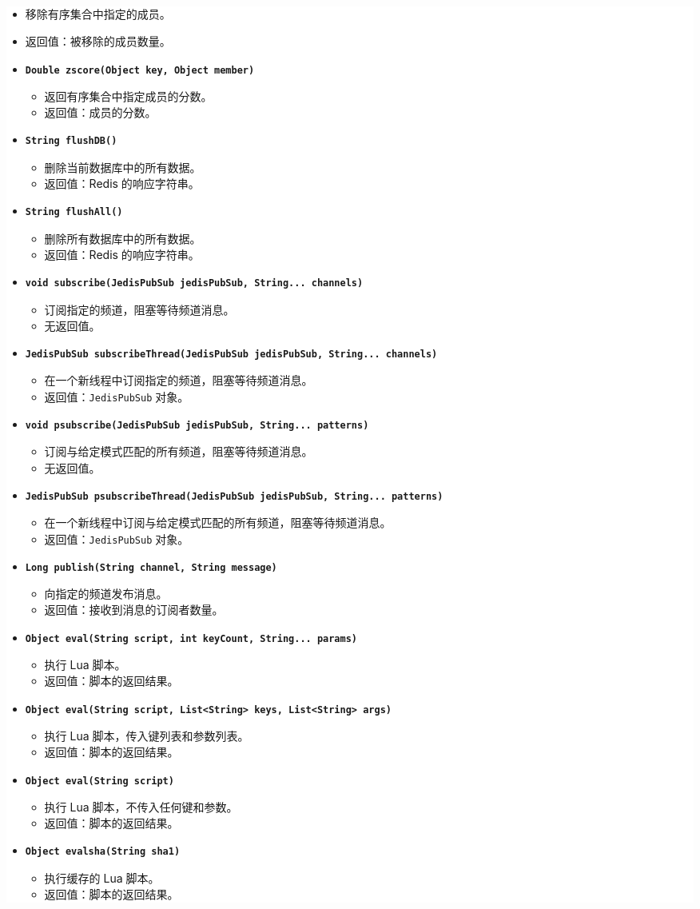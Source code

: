   - 移除有序集合中指定的成员。
  - 返回值：被移除的成员数量。

- **`Double zscore(Object key, Object member)`**

  - 返回有序集合中指定成员的分数。
  - 返回值：成员的分数。

- **`String flushDB()`**

  - 删除当前数据库中的所有数据。
  - 返回值：Redis 的响应字符串。

- **`String flushAll()`**

  - 删除所有数据库中的所有数据。
  - 返回值：Redis 的响应字符串。

- **`void subscribe(JedisPubSub jedisPubSub, String... channels)`**

  - 订阅指定的频道，阻塞等待频道消息。
  - 无返回值。

- **`JedisPubSub subscribeThread(JedisPubSub jedisPubSub, String... channels)`**

  - 在一个新线程中订阅指定的频道，阻塞等待频道消息。
  - 返回值：`JedisPubSub` 对象。

- **`void psubscribe(JedisPubSub jedisPubSub, String... patterns)`**

  - 订阅与给定模式匹配的所有频道，阻塞等待频道消息。
  - 无返回值。

- **`JedisPubSub psubscribeThread(JedisPubSub jedisPubSub, String... patterns)`**

  - 在一个新线程中订阅与给定模式匹配的所有频道，阻塞等待频道消息。
  - 返回值：`JedisPubSub` 对象。

- **`Long publish(String channel, String message)`**

  - 向指定的频道发布消息。
  - 返回值：接收到消息的订阅者数量。

- **`Object eval(String script, int keyCount, String... params)`**

  - 执行 Lua 脚本。
  - 返回值：脚本的返回结果。

- **`Object eval(String script, List<String> keys, List<String> args)`**

  - 执行 Lua 脚本，传入键列表和参数列表。
  - 返回值：脚本的返回结果。

- **`Object eval(String script)`**

  - 执行 Lua 脚本，不传入任何键和参数。
  - 返回值：脚本的返回结果。

- **`Object evalsha(String sha1)`**

  - 执行缓存的 Lua 脚本。
  - 返回值：脚本的返回结果。
